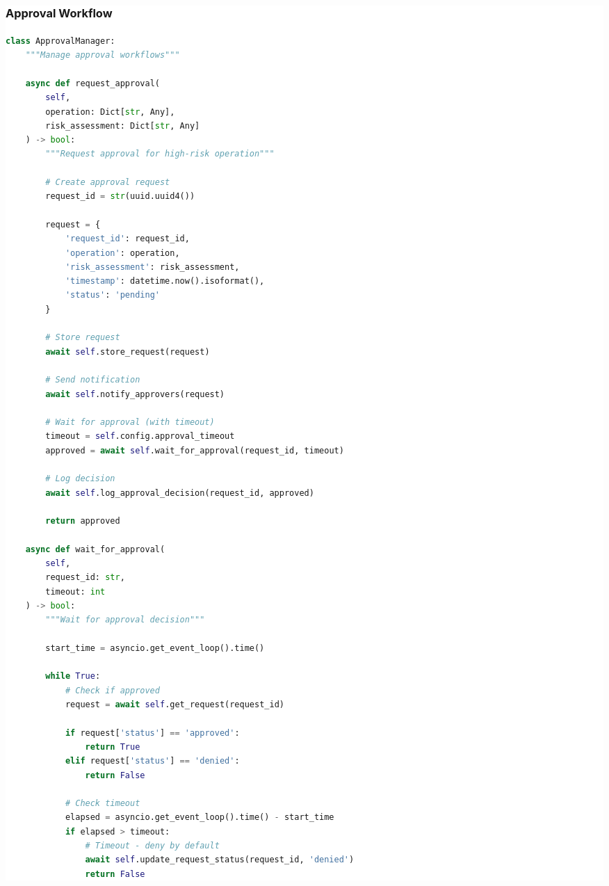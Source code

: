 ### Approval Workflow
```python
class ApprovalManager:
    """Manage approval workflows"""

    async def request_approval(
        self,
        operation: Dict[str, Any],
        risk_assessment: Dict[str, Any]
    ) -> bool:
        """Request approval for high-risk operation"""

        # Create approval request
        request_id = str(uuid.uuid4())

        request = {
            'request_id': request_id,
            'operation': operation,
            'risk_assessment': risk_assessment,
            'timestamp': datetime.now().isoformat(),
            'status': 'pending'
        }

        # Store request
        await self.store_request(request)

        # Send notification
        await self.notify_approvers(request)

        # Wait for approval (with timeout)
        timeout = self.config.approval_timeout
        approved = await self.wait_for_approval(request_id, timeout)

        # Log decision
        await self.log_approval_decision(request_id, approved)

        return approved

    async def wait_for_approval(
        self,
        request_id: str,
        timeout: int
    ) -> bool:
        """Wait for approval decision"""

        start_time = asyncio.get_event_loop().time()

        while True:
            # Check if approved
            request = await self.get_request(request_id)

            if request['status'] == 'approved':
                return True
            elif request['status'] == 'denied':
                return False

            # Check timeout
            elapsed = asyncio.get_event_loop().time() - start_time
            if elapsed > timeout:
                # Timeout - deny by default
                await self.update_request_status(request_id, 'denied')
                return False

```
